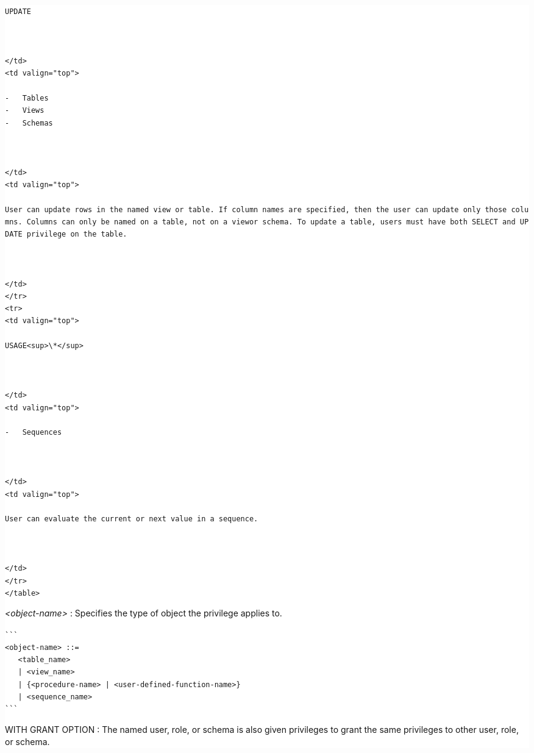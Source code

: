     UPDATE


    
    </td>
    <td valign="top">

    -   Tables
    -   Views
    -   Schemas


    
    </td>
    <td valign="top">

    User can update rows in the named view or table. If column names are specified, then the user can update only those columns. Columns can only be named on a table, not on a viewor schema. To update a table, users must have both SELECT and UPDATE privilege on the table.


    
    </td>
    </tr>
    <tr>
    <td valign="top">

    USAGE<sup>\*</sup>


    
    </td>
    <td valign="top">

    -   Sequences


    
    </td>
    <td valign="top">

    User can evaluate the current or next value in a sequence.


    
    </td>
    </tr>
    </table>
    
  *<object-name\>*
 :   Specifies the type of object the privilege applies to.

    ```
    <object-name> ::=
       <table_name>
       | <view_name>
       | {<procedure-name> | <user-defined-function-name>}
       | <sequence_name>
    ```

  WITH GRANT OPTION
 :   The named user, role, or schema is also given privileges to grant the same privileges to other user, role, or schema.
